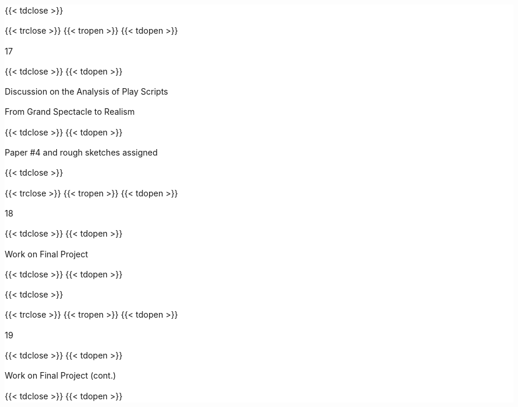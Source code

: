 
{{< tdclose >}}

{{< trclose >}}
{{< tropen >}}
{{< tdopen >}}


17


{{< tdclose >}}
{{< tdopen >}}


Discussion on the Analysis of Play Scripts

From Grand Spectacle to Realism


{{< tdclose >}}
{{< tdopen >}}


Paper #4 and rough sketches assigned


{{< tdclose >}}

{{< trclose >}}
{{< tropen >}}
{{< tdopen >}}


18


{{< tdclose >}}
{{< tdopen >}}


Work on Final Project


{{< tdclose >}}
{{< tdopen >}}

{{< tdclose >}}

{{< trclose >}}
{{< tropen >}}
{{< tdopen >}}


19


{{< tdclose >}}
{{< tdopen >}}


Work on Final Project (cont.)


{{< tdclose >}}
{{< tdopen >}}
